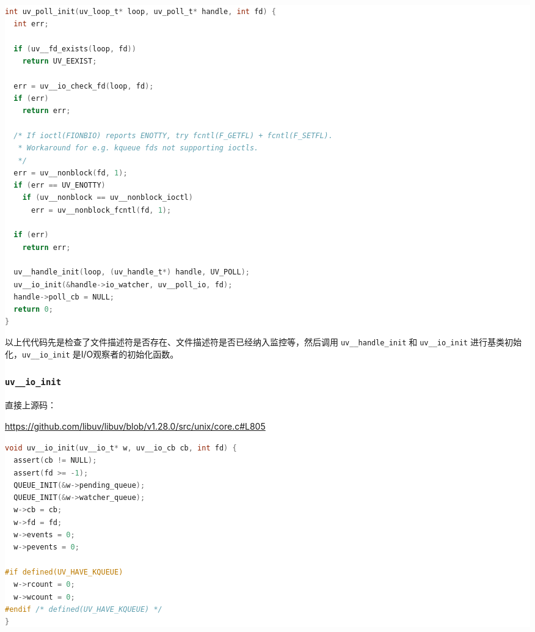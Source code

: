 ```c
int uv_poll_init(uv_loop_t* loop, uv_poll_t* handle, int fd) {
  int err;

  if (uv__fd_exists(loop, fd))
    return UV_EEXIST;

  err = uv__io_check_fd(loop, fd);
  if (err)
    return err;

  /* If ioctl(FIONBIO) reports ENOTTY, try fcntl(F_GETFL) + fcntl(F_SETFL).
   * Workaround for e.g. kqueue fds not supporting ioctls.
   */
  err = uv__nonblock(fd, 1);
  if (err == UV_ENOTTY)
    if (uv__nonblock == uv__nonblock_ioctl)
      err = uv__nonblock_fcntl(fd, 1);

  if (err)
    return err;

  uv__handle_init(loop, (uv_handle_t*) handle, UV_POLL);
  uv__io_init(&handle->io_watcher, uv__poll_io, fd);
  handle->poll_cb = NULL;
  return 0;
}
```

以上代代码先是检查了文件描述符是否存在、文件描述符是否已经纳入监控等，然后调用 `uv__handle_init` 和 `uv__io_init` 进行基类初始化，`uv__io_init` 是I/O观察者的初始化函数。

### `uv__io_init`

直接上源码：

https://github.com/libuv/libuv/blob/v1.28.0/src/unix/core.c#L805

```c
void uv__io_init(uv__io_t* w, uv__io_cb cb, int fd) {
  assert(cb != NULL);
  assert(fd >= -1);
  QUEUE_INIT(&w->pending_queue);
  QUEUE_INIT(&w->watcher_queue);
  w->cb = cb;
  w->fd = fd;
  w->events = 0;
  w->pevents = 0;

#if defined(UV_HAVE_KQUEUE)
  w->rcount = 0;
  w->wcount = 0;
#endif /* defined(UV_HAVE_KQUEUE) */
}
```
